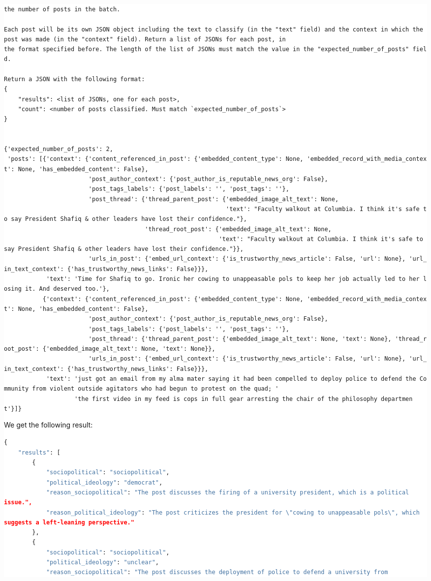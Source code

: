 ```plaintext
the number of posts in the batch.

Each post will be its own JSON object including the text to classify (in the "text" field) and the context in which the post was made (in the "context" field). Return a list of JSONs for each post, in
the format specified before. The length of the list of JSONs must match the value in the "expected_number_of_posts" field.

Return a JSON with the following format:
{
    "results": <list of JSONs, one for each post>,
    "count": <number of posts classified. Must match `expected_number_of_posts`>
}


{'expected_number_of_posts': 2,
 'posts': [{'context': {'content_referenced_in_post': {'embedded_content_type': None, 'embedded_record_with_media_context': None, 'has_embedded_content': False},
                        'post_author_context': {'post_author_is_reputable_news_org': False},
                        'post_tags_labels': {'post_labels': '', 'post_tags': ''},
                        'post_thread': {'thread_parent_post': {'embedded_image_alt_text': None,
                                                               'text': "Faculty walkout at Columbia. I think it's safe to say President Shafiq & other leaders have lost their confidence."},
                                        'thread_root_post': {'embedded_image_alt_text': None,
                                                             'text': "Faculty walkout at Columbia. I think it's safe to say President Shafiq & other leaders have lost their confidence."}},
                        'urls_in_post': {'embed_url_context': {'is_trustworthy_news_article': False, 'url': None}, 'url_in_text_context': {'has_trustworthy_news_links': False}}},
            'text': 'Time for Shafiq to go. Ironic her cowing to unappeasable pols to keep her job actually led to her losing it. And deserved too.'},
           {'context': {'content_referenced_in_post': {'embedded_content_type': None, 'embedded_record_with_media_context': None, 'has_embedded_content': False},
                        'post_author_context': {'post_author_is_reputable_news_org': False},
                        'post_tags_labels': {'post_labels': '', 'post_tags': ''},
                        'post_thread': {'thread_parent_post': {'embedded_image_alt_text': None, 'text': None}, 'thread_root_post': {'embedded_image_alt_text': None, 'text': None}},
                        'urls_in_post': {'embed_url_context': {'is_trustworthy_news_article': False, 'url': None}, 'url_in_text_context': {'has_trustworthy_news_links': False}}},
            'text': 'just got an email from my alma mater saying it had been compelled to deploy police to defend the Community from violent outside agitators who had begun to protest on the quad; '
                    'the first video in my feed is cops in full gear arresting the chair of the philosophy department'}]}
```

We get the following result:

```python
{
    "results": [
        {
            "sociopolitical": "sociopolitical",
            "political_ideology": "democrat",
            "reason_sociopolitical": "The post discusses the firing of a university president, which is a political
issue.",
            "reason_political_ideology": "The post criticizes the president for \"cowing to unappeasable pols\", which
suggests a left-leaning perspective."
        },
        {
            "sociopolitical": "sociopolitical",
            "political_ideology": "unclear",
            "reason_sociopolitical": "The post discusses the deployment of police to defend a university from
```